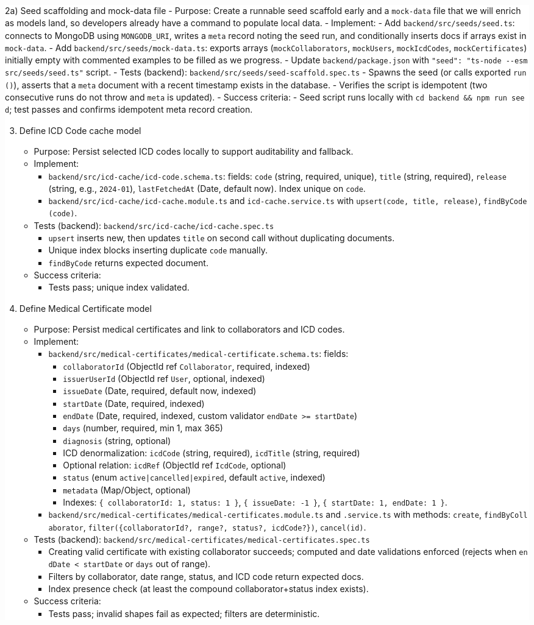 
2a) Seed scaffolding and mock-data file
    - Purpose: Create a runnable seed scaffold early and a `mock-data` file that we will enrich as models land, so developers already have a command to populate local data.
    - Implement:
      - Add `backend/src/seeds/seed.ts`: connects to MongoDB using `MONGODB_URI`, writes a `meta` record noting the seed run, and conditionally inserts docs if arrays exist in `mock-data`.
      - Add `backend/src/seeds/mock-data.ts`: exports arrays (`mockCollaborators`, `mockUsers`, `mockIcdCodes`, `mockCertificates`) initially empty with commented examples to be filled as we progress.
      - Update `backend/package.json` with `"seed": "ts-node --esm src/seeds/seed.ts"` script.
    - Tests (backend): `backend/src/seeds/seed-scaffold.spec.ts`
      - Spawns the seed (or calls exported `run()`), asserts that a `meta` document with a recent timestamp exists in the database.
      - Verifies the script is idempotent (two consecutive runs do not throw and `meta` is updated).
    - Success criteria:
      - Seed script runs locally with `cd backend && npm run seed`; test passes and confirms idempotent meta record creation.


3) Define ICD Code cache model
    - Purpose: Persist selected ICD codes locally to support auditability and fallback.
    - Implement:
      - `backend/src/icd-cache/icd-code.schema.ts`: fields: `code` (string, required, unique), `title` (string, required), `release` (string, e.g., `2024-01`), `lastFetchedAt` (Date, default now). Index unique on `code`.
      - `backend/src/icd-cache/icd-cache.module.ts` and `icd-cache.service.ts` with `upsert(code, title, release)`, `findByCode(code)`.
    - Tests (backend): `backend/src/icd-cache/icd-cache.spec.ts`
      - `upsert` inserts new, then updates `title` on second call without duplicating documents.
      - Unique index blocks inserting duplicate `code` manually.
      - `findByCode` returns expected document.
    - Success criteria:
      - Tests pass; unique index validated.


4) Define Medical Certificate model
    - Purpose: Persist medical certificates and link to collaborators and ICD codes.
    - Implement:
      - `backend/src/medical-certificates/medical-certificate.schema.ts`: fields:
        - `collaboratorId` (ObjectId ref `Collaborator`, required, indexed)
        - `issuerUserId` (ObjectId ref `User`, optional, indexed)
        - `issueDate` (Date, required, default now, indexed)
        - `startDate` (Date, required, indexed)
        - `endDate` (Date, required, indexed, custom validator `endDate >= startDate`)
        - `days` (number, required, min 1, max 365)
        - `diagnosis` (string, optional)
        - ICD denormalization: `icdCode` (string, required), `icdTitle` (string, required)
        - Optional relation: `icdRef` (ObjectId ref `IcdCode`, optional)
        - `status` (enum `active|cancelled|expired`, default `active`, indexed)
        - `metadata` (Map/Object, optional)
        - Indexes: `{ collaboratorId: 1, status: 1 }`, `{ issueDate: -1 }`, `{ startDate: 1, endDate: 1 }`.
      - `backend/src/medical-certificates/medical-certificates.module.ts` and `.service.ts` with methods: `create`, `findByCollaborator`, `filter({collaboratorId?, range?, status?, icdCode?})`, `cancel(id)`.
    - Tests (backend): `backend/src/medical-certificates/medical-certificates.spec.ts`
      - Creating valid certificate with existing collaborator succeeds; computed and date validations enforced (rejects when `endDate < startDate` or `days` out of range).
      - Filters by collaborator, date range, status, and ICD code return expected docs.
      - Index presence check (at least the compound collaborator+status index exists).
    - Success criteria:
      - Tests pass; invalid shapes fail as expected; filters are deterministic.
